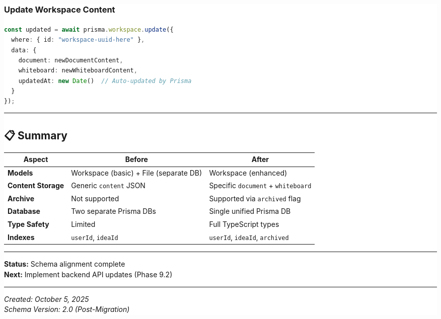 ### Update Workspace Content

```typescript
const updated = await prisma.workspace.update({
  where: { id: "workspace-uuid-here" },
  data: {
    document: newDocumentContent,
    whiteboard: newWhiteboardContent,
    updatedAt: new Date()  // Auto-updated by Prisma
  }
});
```

---

## 📋 Summary

| Aspect | Before | After |
|--------|--------|-------|
| **Models** | Workspace (basic) + File (separate DB) | Workspace (enhanced) |
| **Content Storage** | Generic `content` JSON | Specific `document` + `whiteboard` |
| **Archive** | Not supported | Supported via `archived` flag |
| **Database** | Two separate Prisma DBs | Single unified Prisma DB |
| **Type Safety** | Limited | Full TypeScript types |
| **Indexes** | `userId`, `ideaId` | `userId`, `ideaId`, `archived` |

---

**Status:** Schema alignment complete  
**Next:** Implement backend API updates (Phase 9.2)

---

*Created: October 5, 2025*  
*Schema Version: 2.0 (Post-Migration)*
